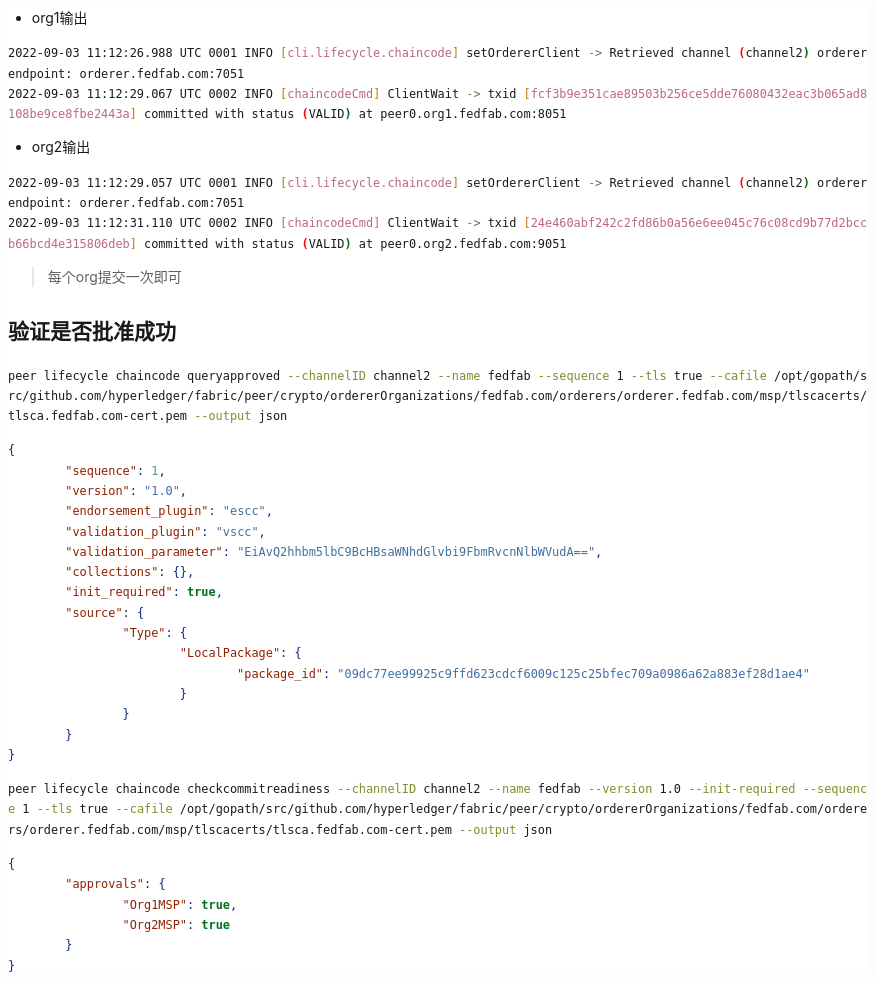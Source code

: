 - org1输出
```sh
2022-09-03 11:12:26.988 UTC 0001 INFO [cli.lifecycle.chaincode] setOrdererClient -> Retrieved channel (channel2) orderer endpoint: orderer.fedfab.com:7051
2022-09-03 11:12:29.067 UTC 0002 INFO [chaincodeCmd] ClientWait -> txid [fcf3b9e351cae89503b256ce5dde76080432eac3b065ad8108be9ce8fbe2443a] committed with status (VALID) at peer0.org1.fedfab.com:8051
```
- org2输出
```sh
2022-09-03 11:12:29.057 UTC 0001 INFO [cli.lifecycle.chaincode] setOrdererClient -> Retrieved channel (channel2) orderer endpoint: orderer.fedfab.com:7051
2022-09-03 11:12:31.110 UTC 0002 INFO [chaincodeCmd] ClientWait -> txid [24e460abf242c2fd86b0a56e6ee045c76c08cd9b77d2bccb66bcd4e315806deb] committed with status (VALID) at peer0.org2.fedfab.com:9051
```
> 每个org提交一次即可

## 验证是否批准成功
```sh
peer lifecycle chaincode queryapproved --channelID channel2 --name fedfab --sequence 1 --tls true --cafile /opt/gopath/src/github.com/hyperledger/fabric/peer/crypto/ordererOrganizations/fedfab.com/orderers/orderer.fedfab.com/msp/tlscacerts/tlsca.fedfab.com-cert.pem --output json
```
```json
{
        "sequence": 1,
        "version": "1.0",
        "endorsement_plugin": "escc",
        "validation_plugin": "vscc",
        "validation_parameter": "EiAvQ2hhbm5lbC9BcHBsaWNhdGlvbi9FbmRvcnNlbWVudA==",
        "collections": {},
        "init_required": true,
        "source": {
                "Type": {
                        "LocalPackage": {
                                "package_id": "09dc77ee99925c9ffd623cdcf6009c125c25bfec709a0986a62a883ef28d1ae4"
                        }
                }
        }
}
```
```sh
peer lifecycle chaincode checkcommitreadiness --channelID channel2 --name fedfab --version 1.0 --init-required --sequence 1 --tls true --cafile /opt/gopath/src/github.com/hyperledger/fabric/peer/crypto/ordererOrganizations/fedfab.com/orderers/orderer.fedfab.com/msp/tlscacerts/tlsca.fedfab.com-cert.pem --output json
```
```json
{
        "approvals": {
                "Org1MSP": true,
                "Org2MSP": true
        }
}
```
